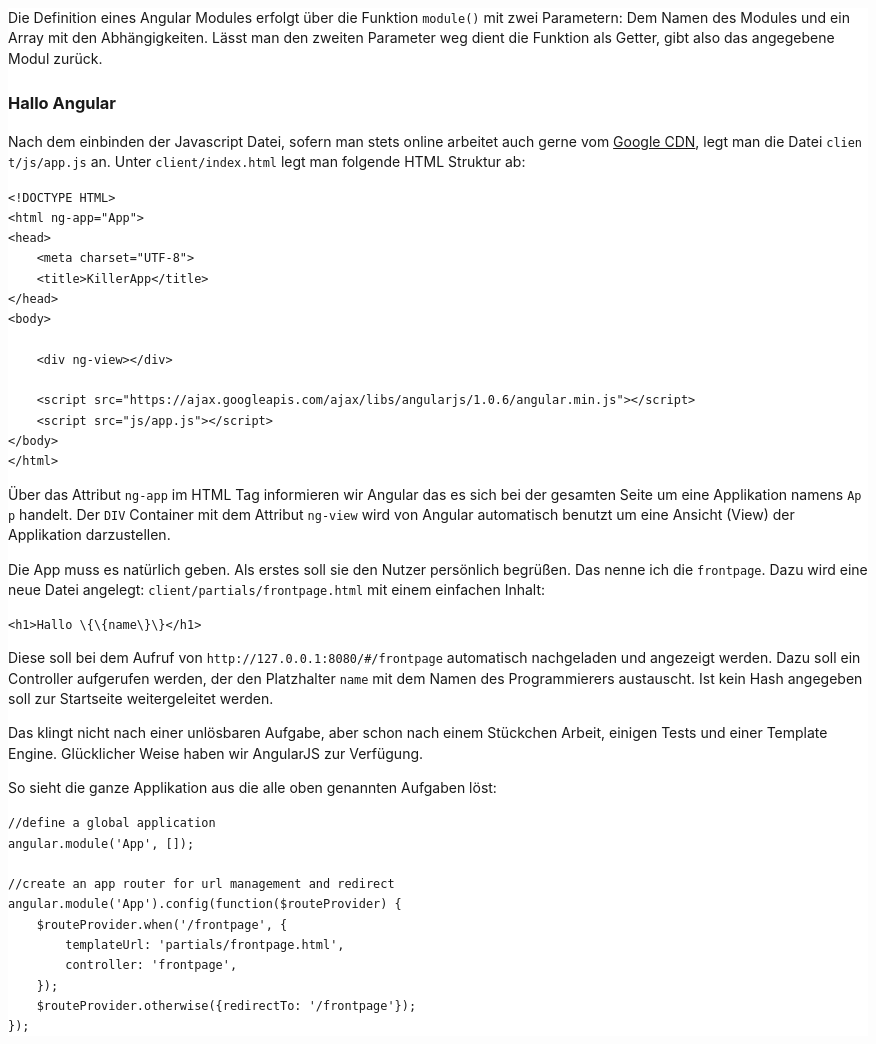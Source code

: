 Die Definition eines Angular Modules erfolgt über die Funktion `module()` mit zwei Parametern: Dem Namen des Modules und ein Array mit den Abhängigkeiten. Lässt man den zweiten Parameter weg dient die Funktion als Getter, gibt also das angegebene Modul zurück.


### Hallo Angular

Nach dem einbinden der Javascript Datei, sofern man stets online arbeitet auch gerne vom [Google CDN](https://ajax.googleapis.com/ajax/libs/angularjs/1.2.26/angular.min.js),  legt man die Datei `client/js/app.js` an. Unter `client/index.html` legt man folgende HTML Struktur ab:

	<!DOCTYPE HTML>
	<html ng-app="App">
	<head>
		<meta charset="UTF-8">
		<title>KillerApp</title>
	</head>
	<body>
		
		<div ng-view></div>
		
		<script src="https://ajax.googleapis.com/ajax/libs/angularjs/1.0.6/angular.min.js"></script>
		<script src="js/app.js"></script>
	</body>
	</html>

Über das Attribut `ng-app` im HTML Tag informieren wir Angular das es sich bei der gesamten Seite um eine Applikation namens `App` handelt. Der `DIV` Container mit dem Attribut `ng-view` wird von Angular automatisch benutzt um eine Ansicht (View) der Applikation darzustellen.

Die App muss es natürlich geben. Als erstes soll sie den Nutzer persönlich begrüßen. Das nenne ich die `frontpage`. Dazu wird eine neue Datei angelegt: `client/partials/frontpage.html` mit einem einfachen Inhalt:

	<h1>Hallo \{\{name\}\}</h1>

Diese soll bei dem Aufruf von `http://127.0.0.1:8080/#/frontpage` automatisch nachgeladen und angezeigt werden. Dazu soll ein Controller aufgerufen werden, der den Platzhalter `name` mit dem Namen des Programmierers austauscht. Ist kein Hash angegeben soll zur Startseite weitergeleitet werden.

Das klingt nicht nach einer unlösbaren Aufgabe, aber schon nach einem Stückchen Arbeit, einigen Tests und einer Template Engine. Glücklicher Weise haben wir AngularJS zur Verfügung.

So sieht die ganze Applikation aus die alle oben genannten Aufgaben löst:

	//define a global application
	angular.module('App', []);

	//create an app router for url management and redirect
	angular.module('App').config(function($routeProvider) {
		$routeProvider.when('/frontpage', {
			templateUrl: 'partials/frontpage.html',
			controller: 'frontpage',
		});
		$routeProvider.otherwise({redirectTo: '/frontpage'});
	});
